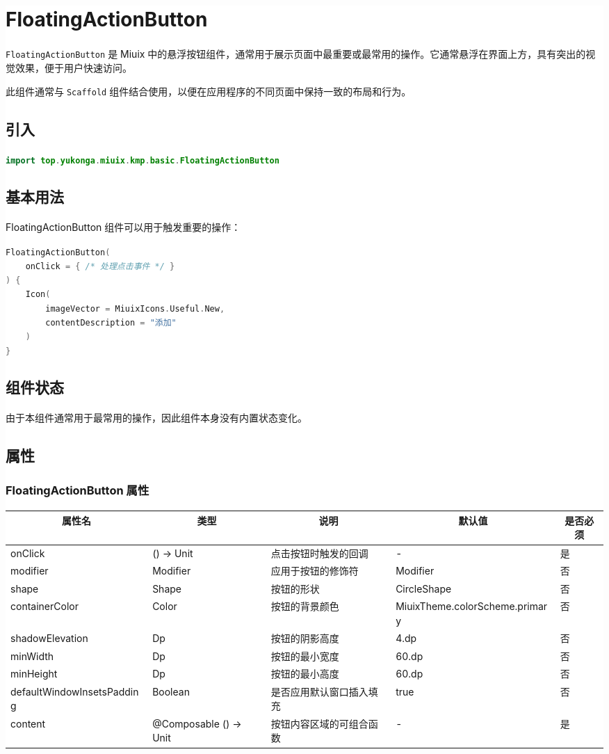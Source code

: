 # FloatingActionButton

`FloatingActionButton` 是 Miuix 中的悬浮按钮组件，通常用于展示页面中最重要或最常用的操作。它通常悬浮在界面上方，具有突出的视觉效果，便于用户快速访问。

此组件通常与 `Scaffold` 组件结合使用，以便在应用程序的不同页面中保持一致的布局和行为。

## 引入

```kotlin
import top.yukonga.miuix.kmp.basic.FloatingActionButton
```

## 基本用法

FloatingActionButton 组件可以用于触发重要的操作：

```kotlin
FloatingActionButton(
    onClick = { /* 处理点击事件 */ }
) {
    Icon(
        imageVector = MiuixIcons.Useful.New,
        contentDescription = "添加"
    )
}
```

## 组件状态

由于本组件通常用于最常用的操作，因此组件本身没有内置状态变化。

## 属性

### FloatingActionButton 属性

| 属性名                     | 类型                   | 说明                     | 默认值                         | 是否必须 |
| -------------------------- | ---------------------- | ------------------------ | ------------------------------ | -------- |
| onClick                    | () -> Unit             | 点击按钮时触发的回调     | -                              | 是       |
| modifier                   | Modifier               | 应用于按钮的修饰符       | Modifier                       | 否       |
| shape                      | Shape                  | 按钮的形状               | CircleShape                    | 否       |
| containerColor             | Color                  | 按钮的背景颜色           | MiuixTheme.colorScheme.primary | 否       |
| shadowElevation            | Dp                     | 按钮的阴影高度           | 4.dp                           | 否       |
| minWidth                   | Dp                     | 按钮的最小宽度           | 60.dp                          | 否       |
| minHeight                  | Dp                     | 按钮的最小高度           | 60.dp                          | 否       |
| defaultWindowInsetsPadding | Boolean                | 是否应用默认窗口插入填充 | true                           | 否       |
| content                    | @Composable () -> Unit | 按钮内容区域的可组合函数 | -                              | 是       |
